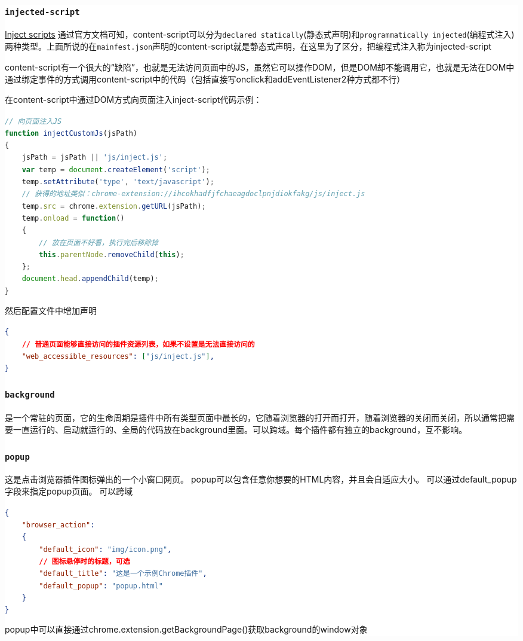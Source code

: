 ### `injected-script`
[Inject scripts](https://developer.chrome.com/docs/extensions/mv3/content_scripts/#functionality)
通过官方文档可知，content-script可以分为`declared statically`(静态式声明)和`programmatically injected`(编程式注入)两种类型。上面所说的在`mainfest.json`声明的content-script就是静态式声明，在这里为了区分，把编程式注入称为injected-script

content-script有一个很大的“缺陷”，也就是无法访问页面中的JS，虽然它可以操作DOM，但是DOM却不能调用它，也就是无法在DOM中通过绑定事件的方式调用content-script中的代码（包括直接写onclick和addEventListener2种方式都不行）

在content-script中通过DOM方式向页面注入inject-script代码示例：
```js
// 向页面注入JS
function injectCustomJs(jsPath)
{
	jsPath = jsPath || 'js/inject.js';
	var temp = document.createElement('script');
	temp.setAttribute('type', 'text/javascript');
	// 获得的地址类似：chrome-extension://ihcokhadfjfchaeagdoclpnjdiokfakg/js/inject.js
	temp.src = chrome.extension.getURL(jsPath);
	temp.onload = function()
	{
		// 放在页面不好看，执行完后移除掉
		this.parentNode.removeChild(this);
	};
	document.head.appendChild(temp);
}
```
然后配置文件中增加声明
```json
{
	// 普通页面能够直接访问的插件资源列表，如果不设置是无法直接访问的
	"web_accessible_resources": ["js/inject.js"],
}
```

### `background`
是一个常驻的页面，它的生命周期是插件中所有类型页面中最长的，它随着浏览器的打开而打开，随着浏览器的关闭而关闭，所以通常把需要一直运行的、启动就运行的、全局的代码放在background里面。可以跨域。每个插件都有独立的background，互不影响。

### `popup`
这是点击浏览器插件图标弹出的一个小窗口网页。
popup可以包含任意你想要的HTML内容，并且会自适应大小。
可以通过default_popup字段来指定popup页面。
可以跨域
```json
{
	"browser_action":
	{
		"default_icon": "img/icon.png",
		// 图标悬停时的标题，可选
		"default_title": "这是一个示例Chrome插件",
		"default_popup": "popup.html"
	}
}
```
popup中可以直接通过chrome.extension.getBackgroundPage()获取background的window对象
